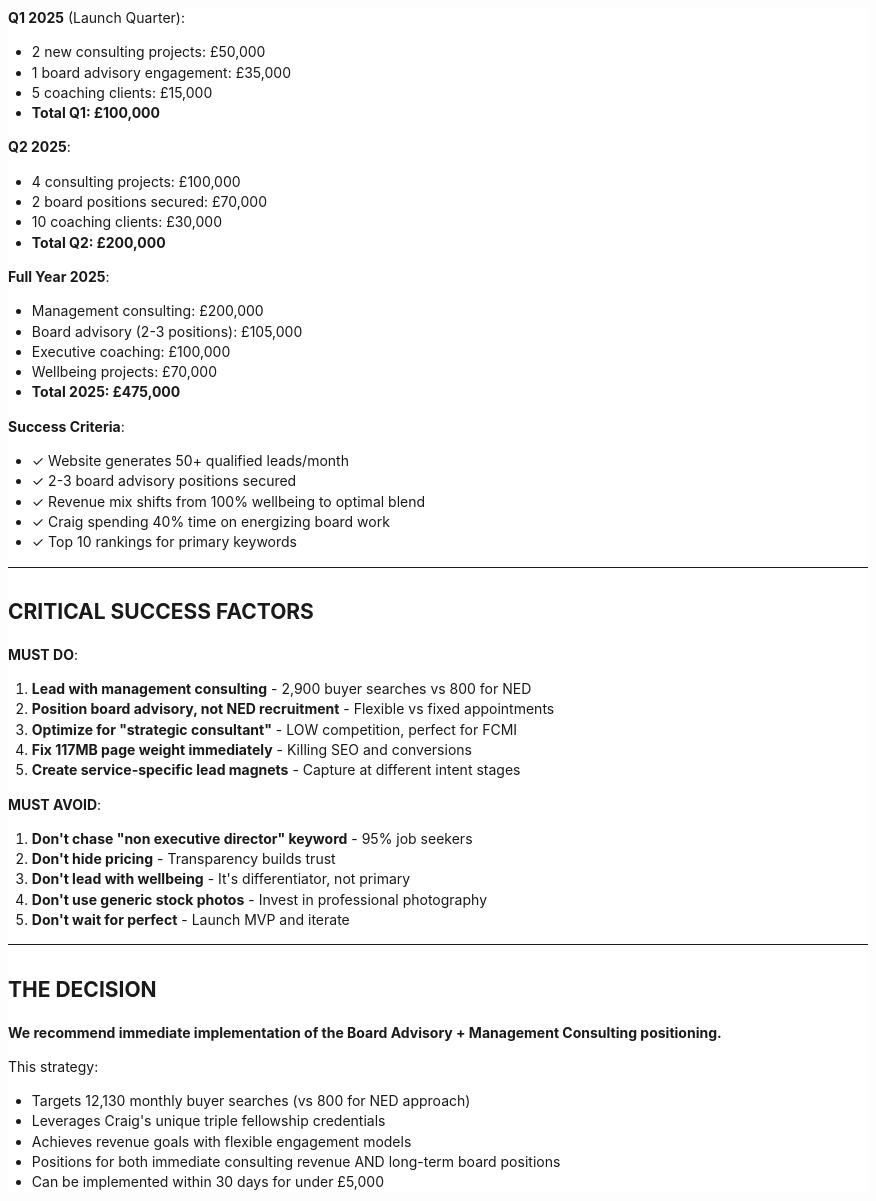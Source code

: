 **Q1 2025** (Launch Quarter):
- 2 new consulting projects: £50,000
- 1 board advisory engagement: £35,000
- 5 coaching clients: £15,000
- **Total Q1: £100,000**

**Q2 2025**:
- 4 consulting projects: £100,000
- 2 board positions secured: £70,000
- 10 coaching clients: £30,000
- **Total Q2: £200,000**

**Full Year 2025**:
- Management consulting: £200,000
- Board advisory (2-3 positions): £105,000
- Executive coaching: £100,000
- Wellbeing projects: £70,000
- **Total 2025: £475,000**

**Success Criteria**:
- ✓ Website generates 50+ qualified leads/month
- ✓ 2-3 board advisory positions secured
- ✓ Revenue mix shifts from 100% wellbeing to optimal blend
- ✓ Craig spending 40% time on energizing board work
- ✓ Top 10 rankings for primary keywords

---

## CRITICAL SUCCESS FACTORS

**MUST DO**:
1. **Lead with management consulting** - 2,900 buyer searches vs 800 for NED
2. **Position board advisory, not NED recruitment** - Flexible vs fixed appointments
3. **Optimize for "strategic consultant"** - LOW competition, perfect for FCMI
4. **Fix 117MB page weight immediately** - Killing SEO and conversions
5. **Create service-specific lead magnets** - Capture at different intent stages

**MUST AVOID**:
1. **Don't chase "non executive director" keyword** - 95% job seekers
2. **Don't hide pricing** - Transparency builds trust
3. **Don't lead with wellbeing** - It's differentiator, not primary
4. **Don't use generic stock photos** - Invest in professional photography
5. **Don't wait for perfect** - Launch MVP and iterate

---

## THE DECISION

**We recommend immediate implementation of the Board Advisory + Management Consulting positioning.**

This strategy:
- Targets 12,130 monthly buyer searches (vs 800 for NED approach)
- Leverages Craig's unique triple fellowship credentials
- Achieves revenue goals with flexible engagement models
- Positions for both immediate consulting revenue AND long-term board positions
- Can be implemented within 30 days for under £5,000
